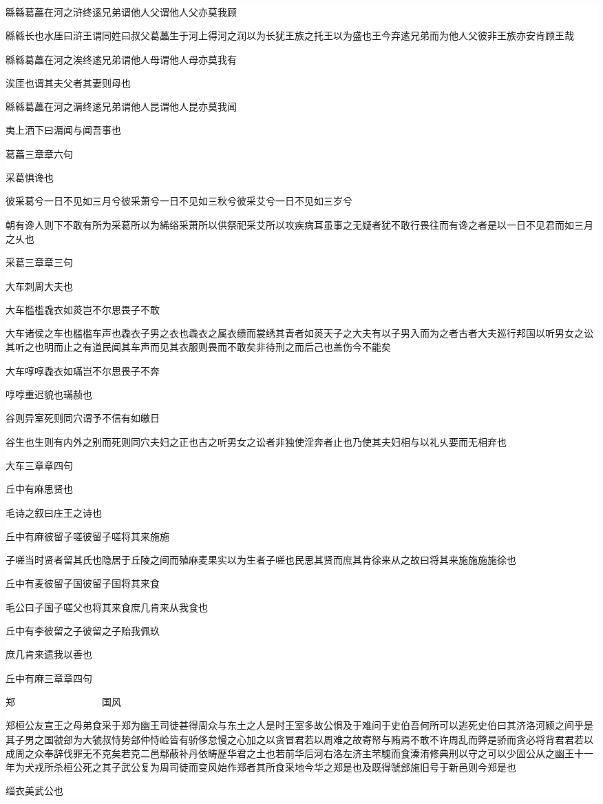 緜緜葛藟在河之浒终逺兄弟谓他人父谓他人父亦莫我顾  

緜緜长也水厓曰浒王谓同姓曰叔父葛藟生于河上得河之润以为长犹王族之托王以为盛也王今弃逺兄弟而为他人父彼非王族亦安肯顾王哉  

緜緜葛藟在河之涘终逺兄弟谓他人母谓他人母亦莫我有  

涘厓也谓其夫父者其妻则母也  

緜緜葛藟在河之漘终逺兄弟谓他人昆谓他人昆亦莫我闻  

夷上洒下曰漘闻与闻吾事也  

葛藟三章章六句  

采葛惧谗也  

彼采葛兮一日不见如三月兮彼采萧兮一日不见如三秋兮彼采艾兮一日不见如三岁兮  

朝有谗人则下不敢有所为采葛所以为絺绤采萧所以供祭祀采艾所以攻疾病耳虽事之无疑者犹不敢行畏往而有谗之者是以一日不见君而如三月之乆也  

采葛三章章三句  

大车刺周大夫也  

大车槛槛毳衣如菼岂不尔思畏子不敢  

大车诸侯之车也槛槛车声也毳衣子男之衣也毳衣之属衣缋而裳绣其青者如菼天子之大夫有以子男入而为之者古者大夫廵行邦国以听男女之讼其听之也明而止之有道民闻其车声而见其衣服则畏而不敢矣非待刑之而后己也盖伤今不能矣  

大车啍啍毳衣如璊岂不尔思畏子不奔  

啍啍重迟貌也璊赪也  

谷则异室死则同穴谓予不信有如皦日  

谷生也生则有内外之别而死则同穴夫妇之正也古之听男女之讼者非独使淫奔者止也乃使其夫妇相与以礼乆要而无相弃也  

大车三章章四句  

丘中有麻思贤也  

毛诗之叙曰庄王之诗也  

丘中有麻彼留子嗟彼留子嗟将其来施施  

子嗟当时贤者留其氏也隐居于丘陵之间而殖麻麦果实以为生者子嗟也民思其贤而庶其肯徐来从之故曰将其来施施施施徐也  

丘中有麦彼留子国彼留子国将其来食  

毛公曰子国子嗟父也将其来食庶几肯来从我食也  

丘中有李彼留之子彼留之子贻我佩玖  

庶几肯来遗我以善也  

丘中有麻三章章四句  

郑　　　　　　　　　国风  

郑桓公友宣王之母弟食采于郑为幽王司徒甚得周众与东土之人是时王室多故公惧及于难问于史伯吾何所可以逃死史伯曰其济洛河颍之间乎是其子男之国虢郐为大虢叔恃势郐仲恃崄皆有骄侈怠慢之心加之以贪冒君若以周难之故寄帑与贿焉不敢不许周乱而弊是骄而贪必将背君君若以成周之众奉辞伐罪无不克矣若克二邑鄢蔽补丹依畴歴华君之土也若前华后河右洛左济主芣騩而食溱洧修典刑以守之可以少固公从之幽王十一年为犬戎所杀桓公死之其子武公复为周司徒而变风始作郑者其所食采地今华之郑是也及既得虢郐施旧号于新邑则今郑是也  

缁衣美武公也  
